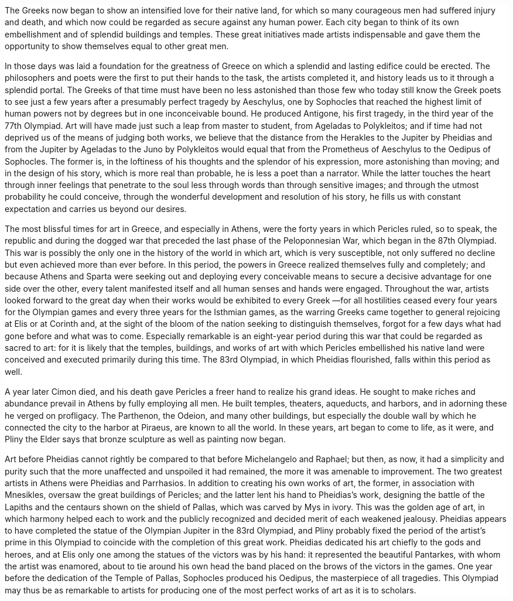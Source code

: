 The Greeks now began to show an intensified love for their native land, for which so many courageous men had suffered injury and death, and which now could be regarded as secure against any human power. Each city began to think of its own embellishment and of splendid buildings and temples. These great initiatives made artists indispensable and gave them the opportunity to show themselves equal to other great men.

In those days was laid a foundation for the greatness of Greece on which a splendid and lasting edifice could be erected. The philosophers and poets were the first to put their hands to the task, the artists completed it, and history leads us to it through a splendid portal. The Greeks of that time must have been no less astonished than those few who today still know the Greek poets to see just a few years after a presumably perfect tragedy by Aeschylus, one by Sophocles that reached the highest limit of human powers not by degrees but in one inconceivable bound. He produced Antigone, his first tragedy, in the third year of the 77th Olympiad. Art will have made just such a leap from master to student, from Ageladas to Polykleitos; and if time had not deprived us of the means of judging both works, we believe that the distance from the Herakles to the Jupiter by Pheidias and from the Jupiter by Ageladas to the Juno by Polykleitos would equal that from the Prometheus of Aeschylus to the Oedipus of Sophocles. The former is, in the loftiness of his thoughts and the splendor of his expression, more astonishing than moving; and in the design of his story, which is more real than probable, he is less a poet than a narrator. While the latter touches the heart through inner feelings that penetrate to the soul less through words than through sensitive images; and through the utmost probability he could conceive, through the wonderful development and resolution of his story, he fills us with constant expectation and carries us beyond our desires.

The most blissful times for art in Greece, and especially in Athens, were the forty years in which Pericles ruled, so to speak, the republic and during the dogged war that preceded the last phase of the Peloponnesian War, which began in the 87th Olympiad. This war is possibly the only one in the history of the world in which art, which is very susceptible, not only suffered no decline but even achieved more than ever before. In this period, the powers in Greece realized themselves fully and completely; and because Athens and Sparta were seeking out and deploying every conceivable means to secure a decisive advantage for one side over the other, every talent manifested itself and all human senses and hands were engaged. Throughout the war, artists looked forward to the great day when their works would be exhibited to every Greek —for all hostilities ceased every four years for the Olympian games and every three years for the Isthmian games, as the warring Greeks came together to general rejoicing at Elis or at Corinth and, at the sight of the bloom of the nation seeking to distinguish themselves, forgot for a few days what had gone before and what was to come. Especially remarkable is an eight-year period during this war that could be regarded as sacred to art: for it is likely that the temples, buildings, and works of art with which Pericles embellished his native land were conceived and executed primarily during this time. The 83rd Olympiad, in which Pheidias flourished, falls within this period as well.

A year later Cimon died, and his death gave Pericles a freer hand to realize his grand ideas. He sought to make riches and abundance prevail in Athens by fully employing all men. He built temples, theaters, aqueducts, and harbors, and in adorning these he verged on profligacy. The Parthenon, the Odeion, and many other buildings, but especially the double wall by which he connected the city to the harbor at Piraeus, are known to all the world. In these years, art began to come to life, as it were, and Pliny the Elder says that bronze sculpture as well as painting now began.

Art before Pheidias cannot rightly be compared to that before Michelangelo and Raphael; but then, as now, it had a simplicity and purity such that the more unaffected and unspoiled it had remained, the more it was amenable to improvement. The two greatest artists in Athens were Pheidias and Parrhasios. In addition to creating his own works of art, the former, in association with Mnesikles, oversaw the great buildings of Pericles; and the latter lent his hand to Pheidias’s work, designing the battle of the Lapiths and the centaurs shown on the shield of Pallas, which was carved by Mys in ivory. This was the golden age of art, in which harmony helped each to work and the publicly recognized and decided merit of each weakened jealousy. Pheidias appears to have completed the statue of the Olympian Jupiter in the 83rd Olympiad, and Pliny probably fixed the period of the artist’s prime in this Olympiad to coincide with the completion of this great work. Pheidias dedicated his art chiefly to the gods and heroes, and at Elis only one among the statues of the victors was by his hand: it represented the beautiful Pantarkes, with whom the artist was enamored, about to tie around his own head the band placed on the brows of the victors in the games. One year before the dedication of the Temple of Pallas, Sophocles produced his Oedipus, the masterpiece of all tragedies. This Olympiad may thus be as remarkable to artists for producing one of the most perfect works of art as it is to scholars.
